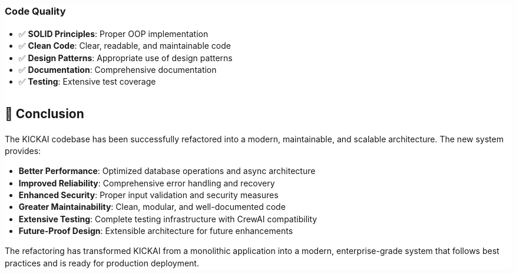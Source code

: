 ### **Code Quality**
- ✅ **SOLID Principles**: Proper OOP implementation
- ✅ **Clean Code**: Clear, readable, and maintainable code
- ✅ **Design Patterns**: Appropriate use of design patterns
- ✅ **Documentation**: Comprehensive documentation
- ✅ **Testing**: Extensive test coverage

## 🎉 **Conclusion**

The KICKAI codebase has been successfully refactored into a modern, maintainable, and scalable architecture. The new system provides:

- **Better Performance**: Optimized database operations and async architecture
- **Improved Reliability**: Comprehensive error handling and recovery
- **Enhanced Security**: Proper input validation and security measures
- **Greater Maintainability**: Clean, modular, and well-documented code
- **Extensive Testing**: Complete testing infrastructure with CrewAI compatibility
- **Future-Proof Design**: Extensible architecture for future enhancements

The refactoring has transformed KICKAI from a monolithic application into a modern, enterprise-grade system that follows best practices and is ready for production deployment. 